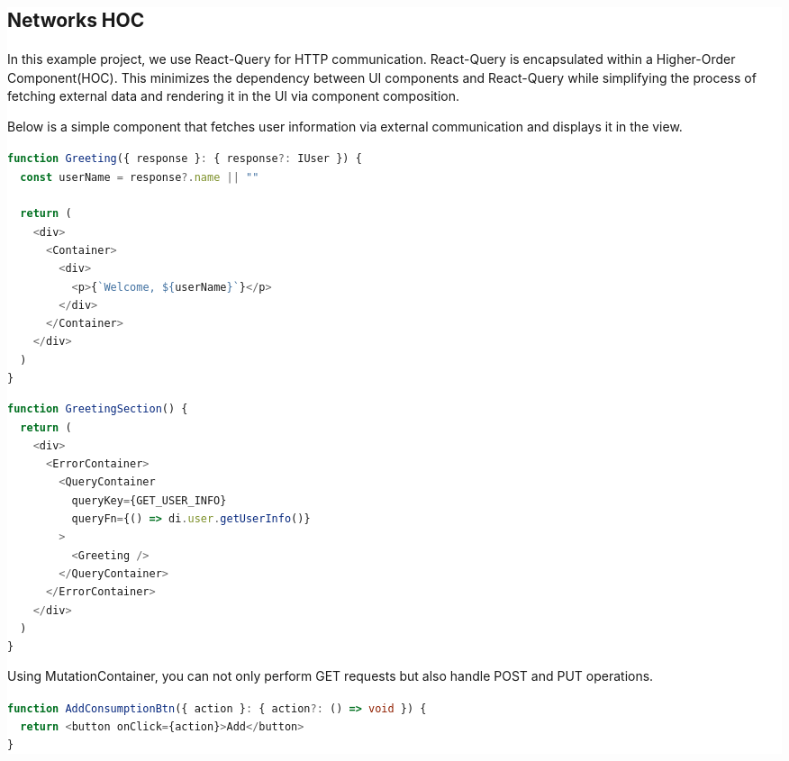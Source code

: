 ```ts
```

## Networks HOC

In this example project, we use React-Query for HTTP communication. React-Query is encapsulated within a Higher-Order Component(HOC). This minimizes the dependency between UI components and React-Query while simplifying the process of fetching external data and rendering it in the UI via component composition.

Below is a simple component that fetches user information via external communication and displays it in the view.

```ts
function Greeting({ response }: { response?: IUser }) {
  const userName = response?.name || ""

  return (
    <div>
      <Container>
        <div>
          <p>{`Welcome, ${userName}`}</p>
        </div>
      </Container>
    </div>
  )
}
```

```ts
function GreetingSection() {
  return (
    <div>
      <ErrorContainer>
        <QueryContainer
          queryKey={GET_USER_INFO}
          queryFn={() => di.user.getUserInfo()}
        >
          <Greeting />
        </QueryContainer>
      </ErrorContainer>
    </div>
  )
}
```

Using MutationContainer, you can not only perform GET requests but also handle POST and PUT operations.

```ts
function AddConsumptionBtn({ action }: { action?: () => void }) {
  return <button onClick={action}>Add</button>
}
```
